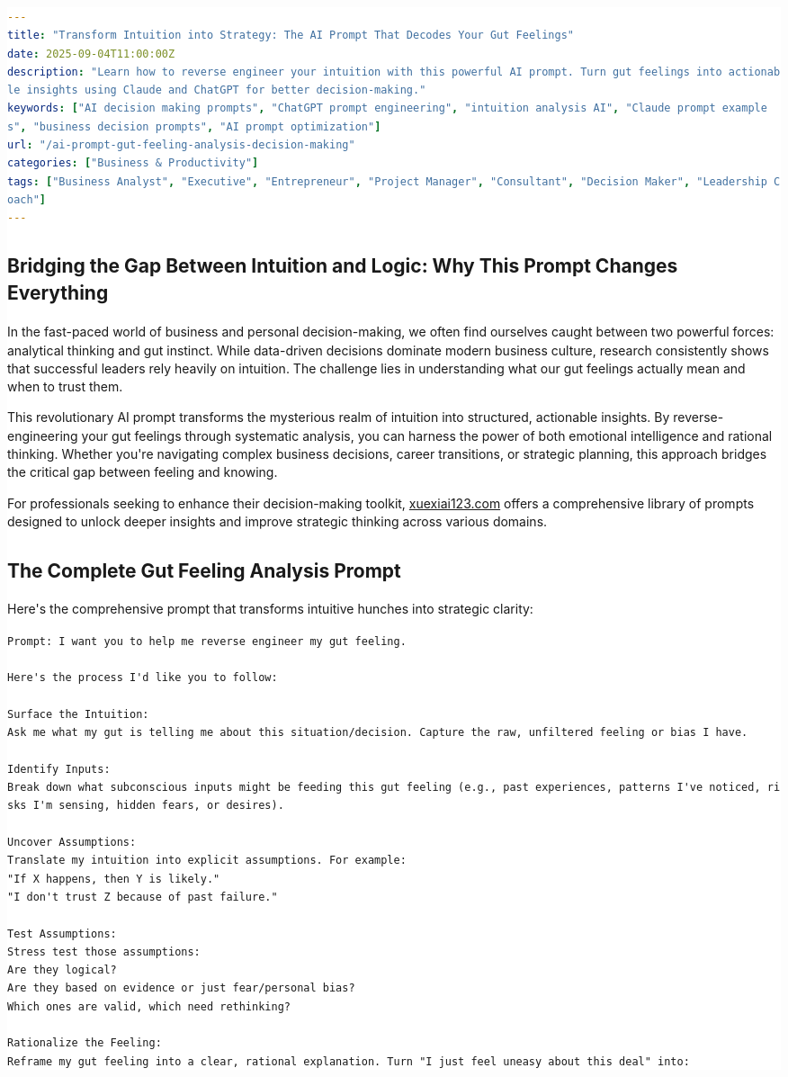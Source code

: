 ```yaml
---
title: "Transform Intuition into Strategy: The AI Prompt That Decodes Your Gut Feelings"
date: 2025-09-04T11:00:00Z
description: "Learn how to reverse engineer your intuition with this powerful AI prompt. Turn gut feelings into actionable insights using Claude and ChatGPT for better decision-making."
keywords: ["AI decision making prompts", "ChatGPT prompt engineering", "intuition analysis AI", "Claude prompt examples", "business decision prompts", "AI prompt optimization"]
url: "/ai-prompt-gut-feeling-analysis-decision-making"
categories: ["Business & Productivity"]
tags: ["Business Analyst", "Executive", "Entrepreneur", "Project Manager", "Consultant", "Decision Maker", "Leadership Coach"]
---
```


## Bridging the Gap Between Intuition and Logic: Why This Prompt Changes Everything

In the fast-paced world of business and personal decision-making, we often find ourselves caught between two powerful forces: analytical thinking and gut instinct. While data-driven decisions dominate modern business culture, research consistently shows that successful leaders rely heavily on intuition. The challenge lies in understanding what our gut feelings actually mean and when to trust them.

This revolutionary AI prompt transforms the mysterious realm of intuition into structured, actionable insights. By reverse-engineering your gut feelings through systematic analysis, you can harness the power of both emotional intelligence and rational thinking. Whether you're navigating complex business decisions, career transitions, or strategic planning, this approach bridges the critical gap between feeling and knowing.

For professionals seeking to enhance their decision-making toolkit, [xuexiai123.com](https://www.xuexiai123.com/) offers a comprehensive library of prompts designed to unlock deeper insights and improve strategic thinking across various domains.

## The Complete Gut Feeling Analysis Prompt

Here's the comprehensive prompt that transforms intuitive hunches into strategic clarity:

```
Prompt: I want you to help me reverse engineer my gut feeling.

Here's the process I'd like you to follow:

Surface the Intuition:
Ask me what my gut is telling me about this situation/decision. Capture the raw, unfiltered feeling or bias I have.

Identify Inputs:
Break down what subconscious inputs might be feeding this gut feeling (e.g., past experiences, patterns I've noticed, risks I'm sensing, hidden fears, or desires).

Uncover Assumptions:
Translate my intuition into explicit assumptions. For example:
"If X happens, then Y is likely."
"I don't trust Z because of past failure."

Test Assumptions:
Stress test those assumptions:
Are they logical?
Are they based on evidence or just fear/personal bias?
Which ones are valid, which need rethinking?

Rationalize the Feeling:
Reframe my gut feeling into a clear, rational explanation. Turn "I just feel uneasy about this deal" into:
```